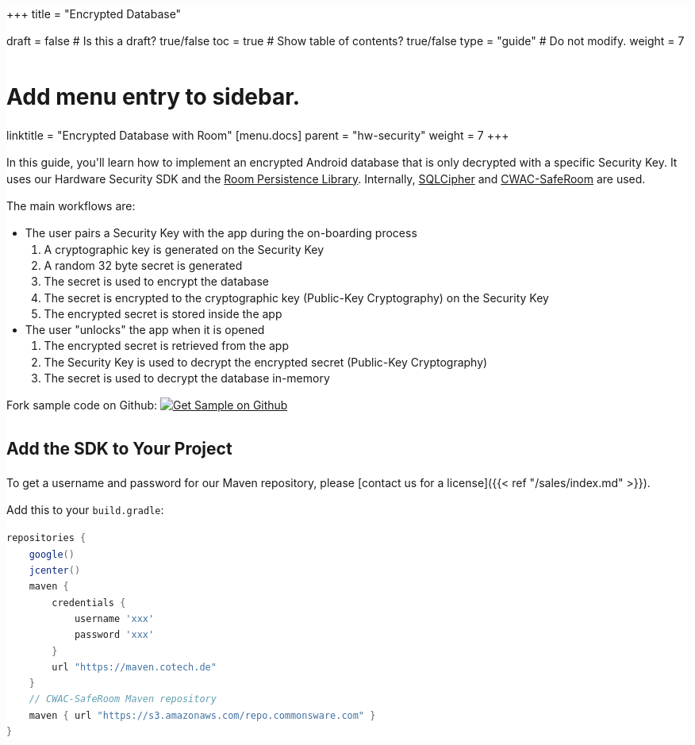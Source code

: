 +++
title = "Encrypted Database"

draft = false  # Is this a draft? true/false
toc = true  # Show table of contents? true/false
type = "guide"  # Do not modify.
weight = 7

# Add menu entry to sidebar.
linktitle = "Encrypted Database with Room"
[menu.docs]
  parent = "hw-security"
  weight = 7
+++




In this guide, you'll learn how to implement an encrypted Android database that is only decrypted with a specific Security Key.
It uses our Hardware Security SDK and the [Room Persistence Library](https://developer.android.com/topic/libraries/architecture/room).
Internally, [SQLCipher](https://www.zetetic.net/sqlcipher/) and [CWAC-SafeRoom](https://github.com/commonsguy/cwac-saferoom) are used.

The main workflows are:

* The user pairs a Security Key with the app during the on-boarding process
    1. A cryptographic key is generated on the Security Key
    2. A random 32 byte secret is generated
    3. The secret is used to encrypt the database
    4. The secret is encrypted to the cryptographic key (Public-Key Cryptography) on the Security Key
    5. The encrypted secret is stored inside the app
* The user "unlocks" the app when it is opened
    1. The encrypted secret is retrieved from the app
    2. The Security Key is used to decrypt the encrypted secret (Public-Key Cryptography)
    3. The secret is used to decrypt the database in-memory


<div class="row">
  <div class="col-sm-12 text-center">
  Fork sample code on Github:
  <a href="https://github.com/cotechde/hwsecurity-samples/tree/main/database-sample"><img class="mx-auto d-block" src="/img/github-badge-small.png" alt="Get Sample on Github" height="63" style="margin:0;"></a>
  </div>
</div>

## Add the SDK to Your Project

To get a username and password for our Maven repository, please [contact us for a license]({{< ref "/sales/index.md" >}}).

Add this to your ``build.gradle``:

```gradle
repositories {
    google()
    jcenter()
    maven {
        credentials {
            username 'xxx'
            password 'xxx'
        }
        url "https://maven.cotech.de"
    }
    // CWAC-SafeRoom Maven repository
    maven { url "https://s3.amazonaws.com/repo.commonsware.com" }
}
```